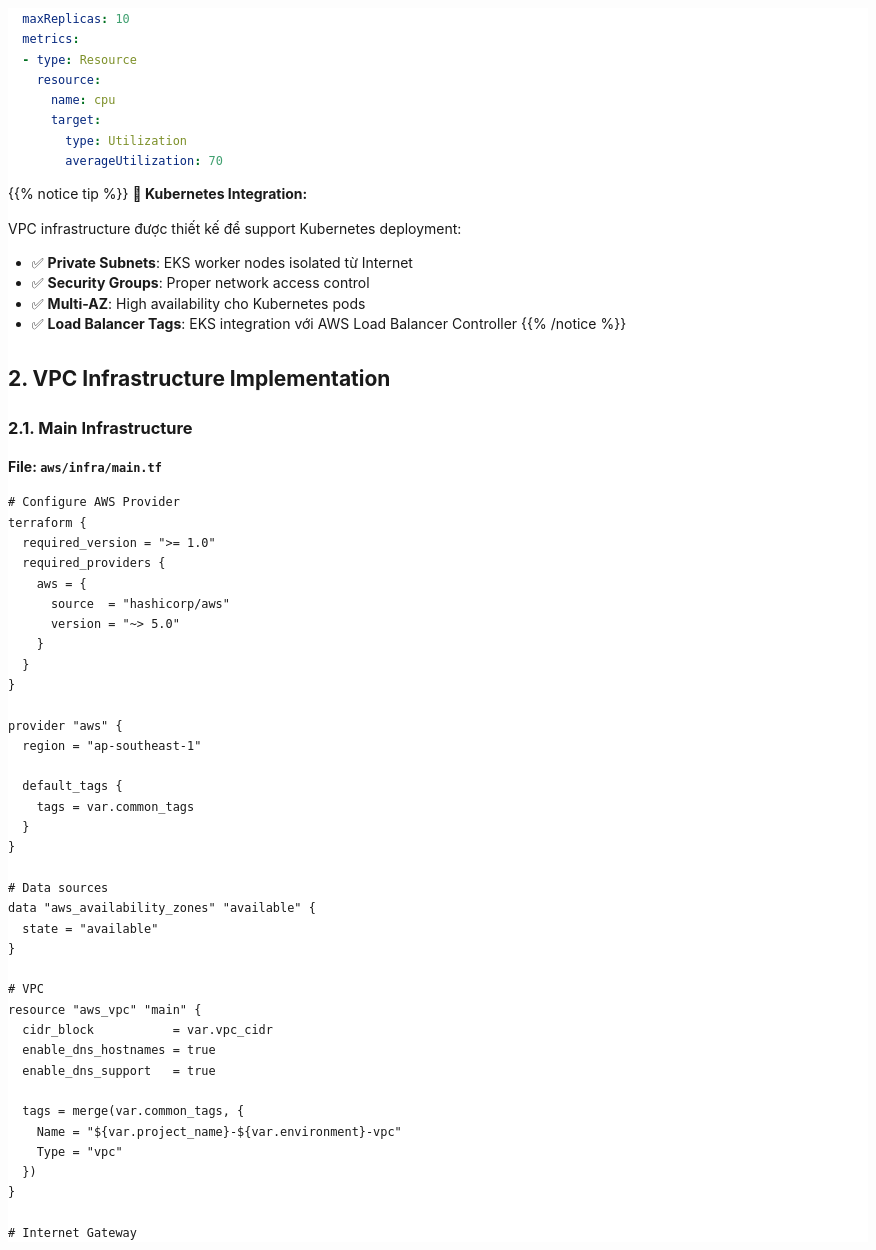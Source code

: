 ```yaml
  maxReplicas: 10
  metrics:
  - type: Resource
    resource:
      name: cpu
      target:
        type: Utilization
        averageUtilization: 70
```

{{% notice tip %}}
**🚀 Kubernetes Integration:**

VPC infrastructure được thiết kế để support Kubernetes deployment:
- ✅ **Private Subnets**: EKS worker nodes isolated từ Internet
- ✅ **Security Groups**: Proper network access control
- ✅ **Multi-AZ**: High availability cho Kubernetes pods
- ✅ **Load Balancer Tags**: EKS integration với AWS Load Balancer Controller
{{% /notice %}}

## 2. VPC Infrastructure Implementation

### 2.1. Main Infrastructure

**File: `aws/infra/main.tf`**

```hcl
# Configure AWS Provider
terraform {
  required_version = ">= 1.0"
  required_providers {
    aws = {
      source  = "hashicorp/aws"
      version = "~> 5.0"
    }
  }
}

provider "aws" {
  region = "ap-southeast-1"
  
  default_tags {
    tags = var.common_tags
  }
}

# Data sources
data "aws_availability_zones" "available" {
  state = "available"
}

# VPC
resource "aws_vpc" "main" {
  cidr_block           = var.vpc_cidr
  enable_dns_hostnames = true
  enable_dns_support   = true

  tags = merge(var.common_tags, {
    Name = "${var.project_name}-${var.environment}-vpc"
    Type = "vpc"
  })
}

# Internet Gateway
```